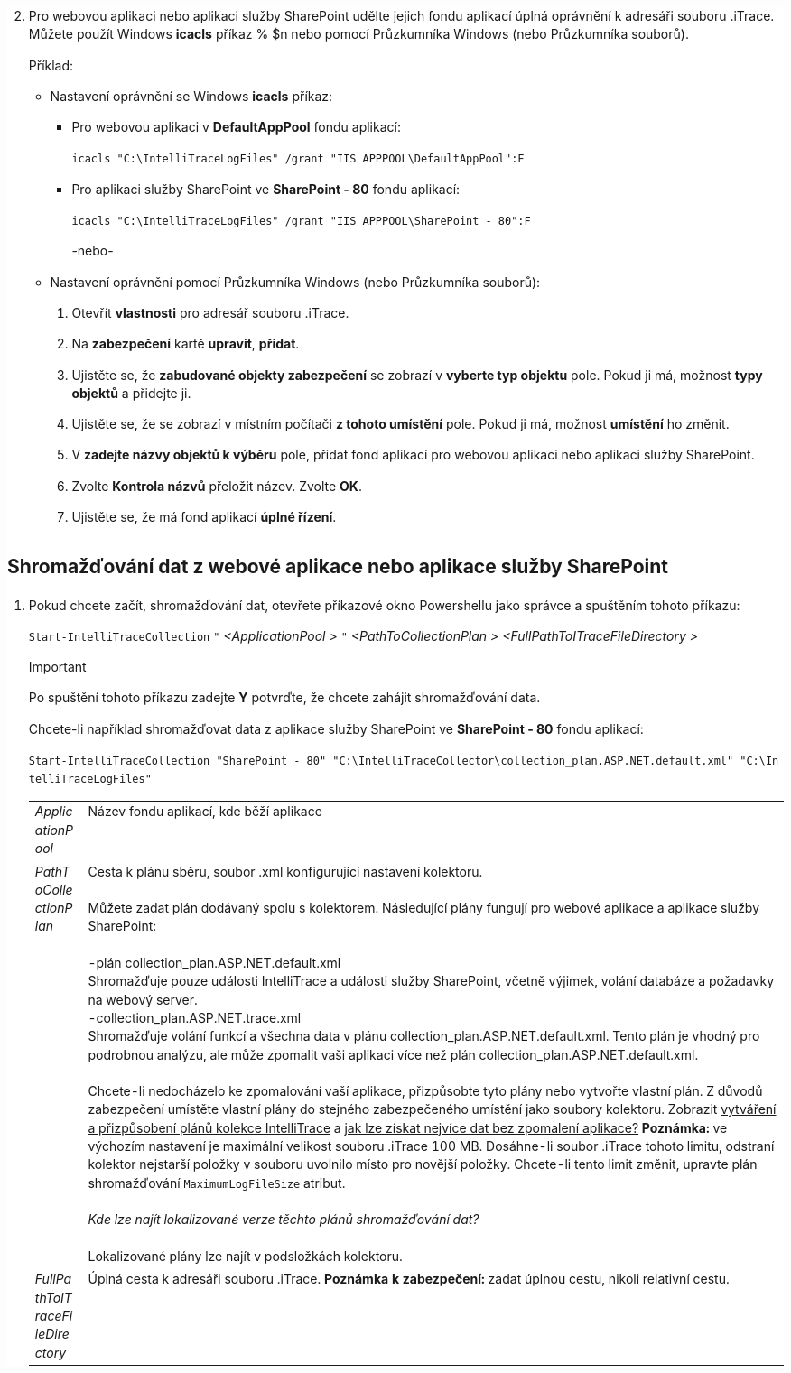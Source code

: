 2. Pro webovou aplikaci nebo aplikaci služby SharePoint udělte jejich fondu aplikací úplná oprávnění k adresáři souboru .iTrace. Můžete použít Windows **icacls** příkaz % $n nebo pomocí Průzkumníka Windows (nebo Průzkumníka souborů).  
  
    Příklad:  
  
   - Nastavení oprávnění se Windows **icacls** příkaz:  
  
     - Pro webovou aplikaci v **DefaultAppPool** fondu aplikací:  
  
        `icacls "C:\IntelliTraceLogFiles" /grant "IIS APPPOOL\DefaultAppPool":F`  
  
     - Pro aplikaci služby SharePoint ve **SharePoint - 80** fondu aplikací:  
  
        `icacls "C:\IntelliTraceLogFiles" /grant "IIS APPPOOL\SharePoint - 80":F`  
  
       -nebo-  
  
   - Nastavení oprávnění pomocí Průzkumníka Windows (nebo Průzkumníka souborů):  
  
     1.  Otevřít **vlastnosti** pro adresář souboru .iTrace.  
  
     2.  Na **zabezpečení** kartě **upravit**, **přidat**.  
  
     3.  Ujistěte se, že **zabudované objekty zabezpečení** se zobrazí v **vyberte typ objektu** pole. Pokud ji má, možnost **typy objektů** a přidejte ji.  
  
     4.  Ujistěte se, že se zobrazí v místním počítači **z tohoto umístění** pole. Pokud ji má, možnost **umístění** ho změnit.  
  
     5.  V **zadejte názvy objektů k výběru** pole, přidat fond aplikací pro webovou aplikaci nebo aplikaci služby SharePoint.  
  
     6.  Zvolte **Kontrola názvů** přeložit název. Zvolte **OK**.  
  
     7.  Ujistěte se, že má fond aplikací **úplné řízení**.  
  
##  <a name="BKMK_Collect_Data_from_IIS_Application_Pools"></a> Shromažďování dat z webové aplikace nebo aplikace služby SharePoint  
  
1.  Pokud chcete začít, shromažďování dat, otevřete příkazové okno Powershellu jako správce a spuštěním tohoto příkazu:  
  
     `Start-IntelliTraceCollection` `"` *\<ApplicationPool >* `"`  *\<PathToCollectionPlan >*  *\<FullPathToITraceFileDirectory >*  
  
    > [!IMPORTANT]
    >  Po spuštění tohoto příkazu zadejte **Y** potvrďte, že chcete zahájit shromažďování data.  
  
     Chcete-li například shromažďovat data z aplikace služby SharePoint ve **SharePoint - 80** fondu aplikací:  
  
     `Start-IntelliTraceCollection "SharePoint - 80" "C:\IntelliTraceCollector\collection_plan.ASP.NET.default.xml" "C:\IntelliTraceLogFiles"`  
  
    |||  
    |-|-|  
    |*ApplicationPool*|Název fondu aplikací, kde běží aplikace|  
    |*PathToCollectionPlan*|Cesta k plánu sběru, soubor .xml konfigurující nastavení kolektoru.<br /><br /> Můžete zadat plán dodávaný spolu s kolektorem. Následující plány fungují pro webové aplikace a aplikace služby SharePoint:<br /><br /> -plán collection_plan.ASP.NET.default.xml<br />     Shromažďuje pouze události IntelliTrace a události služby SharePoint, včetně výjimek, volání databáze a požadavky na webový server.<br />-collection_plan.ASP.NET.trace.xml<br />     Shromažďuje volání funkcí a všechna data v plánu collection_plan.ASP.NET.default.xml. Tento plán je vhodný pro podrobnou analýzu, ale může zpomalit vaši aplikaci více než plán collection_plan.ASP.NET.default.xml.<br /><br /> Chcete-li nedocházelo ke zpomalování vaší aplikace, přizpůsobte tyto plány nebo vytvořte vlastní plán. Z důvodů zabezpečení umístěte vlastní plány do stejného zabezpečeného umístění jako soubory kolektoru. Zobrazit [vytváření a přizpůsobení plánů kolekce IntelliTrace](http://go.microsoft.com/fwlink/?LinkId=227871) a [jak lze získat nejvíce dat bez zpomalení aplikace?](#Minimizing) **Poznámka:** ve výchozím nastavení je maximální velikost souboru .iTrace 100 MB. Dosáhne-li soubor .iTrace tohoto limitu, odstraní kolektor nejstarší položky v souboru uvolnilo místo pro novější položky. Chcete-li tento limit změnit, upravte plán shromažďování `MaximumLogFileSize` atribut. <br /><br /> *Kde lze najít lokalizované verze těchto plánů shromažďování dat?*<br /><br /> Lokalizované plány lze najít v podsložkách kolektoru.|  
    |*FullPathToITraceFileDirectory*|Úplná cesta k adresáři souboru .iTrace. **Poznámka k zabezpečení:** zadat úplnou cestu, nikoli relativní cestu.|  
  